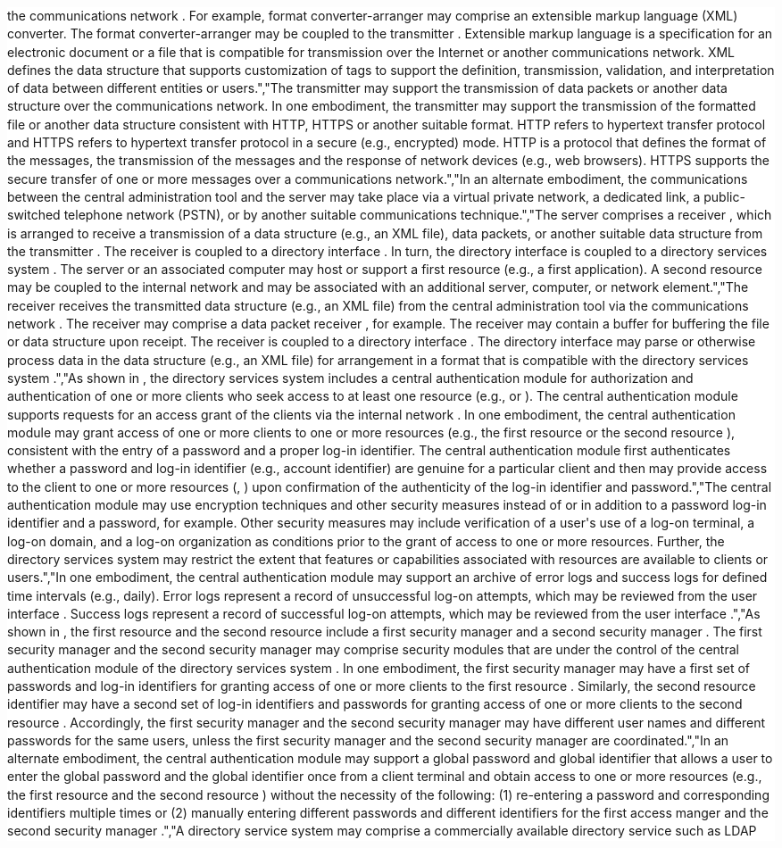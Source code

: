 the communications network . For example, format converter-arranger  may comprise an extensible markup language (XML) converter. The format converter-arranger  may be coupled to the transmitter . Extensible markup language is a specification for an electronic document or a file that is compatible for transmission over the Internet or another communications network. XML defines the data structure that supports customization of tags to support the definition, transmission, validation, and interpretation of data between different entities or users.","The transmitter  may support the transmission of data packets or another data structure over the communications network. In one embodiment, the transmitter  may support the transmission of the formatted file or another data structure consistent with HTTP, HTTPS or another suitable format. HTTP refers to hypertext transfer protocol and HTTPS refers to hypertext transfer protocol in a secure (e.g., encrypted) mode. HTTP is a protocol that defines the format of the messages, the transmission of the messages and the response of network devices (e.g., web browsers). HTTPS supports the secure transfer of one or more messages over a communications network.","In an alternate embodiment, the communications between the central administration tool  and the server  may take place via a virtual private network, a dedicated link, a public-switched telephone network (PSTN), or by another suitable communications technique.","The server  comprises a receiver , which is arranged to receive a transmission of a data structure  (e.g., an XML file), data packets, or another suitable data structure from the transmitter . The receiver  is coupled to a directory interface . In turn, the directory interface  is coupled to a directory services system . The server  or an associated computer may host or support a first resource  (e.g., a first application). A second resource  may be coupled to the internal network  and may be associated with an additional server, computer, or network element.","The receiver  receives the transmitted data structure  (e.g., an XML file) from the central administration tool  via the communications network . The receiver  may comprise a data packet receiver , for example. The receiver  may contain a buffer for buffering the file or data structure upon receipt. The receiver  is coupled to a directory interface . The directory interface  may parse or otherwise process data in the data structure  (e.g., an XML file) for arrangement in a format that is compatible with the directory services system .","As shown in , the directory services system  includes a central authentication module  for authorization and authentication of one or more clients  who seek access to at least one resource (e.g.,  or ). The central authentication module  supports requests for an access grant of the clients  via the internal network . In one embodiment, the central authentication module  may grant access of one or more clients  to one or more resources (e.g., the first resource  or the second resource ), consistent with the entry of a password and a proper log-in identifier. The central authentication module  first authenticates whether a password and log-in identifier (e.g., account identifier) are genuine for a particular client  and then may provide access to the client  to one or more resources (, ) upon confirmation of the authenticity of the log-in identifier and password.","The central authentication module  may use encryption techniques and other security measures instead of or in addition to a password log-in identifier and a password, for example. Other security measures may include verification of a user's use of a log-on terminal, a log-on domain, and a log-on organization as conditions prior to the grant of access to one or more resources. Further, the directory services system  may restrict the extent that features or capabilities associated with resources are available to clients  or users.","In one embodiment, the central authentication module  may support an archive of error logs and success logs for defined time intervals (e.g., daily). Error logs represent a record of unsuccessful log-on attempts, which may be reviewed from the user interface . Success logs represent a record of successful log-on attempts, which may be reviewed from the user interface .","As shown in , the first resource  and the second resource  include a first security manager  and a second security manager . The first security manager  and the second security manager  may comprise security modules that are under the control of the central authentication module  of the directory services system . In one embodiment, the first security manager  may have a first set of passwords and log-in identifiers for granting access of one or more clients  to the first resource . Similarly, the second resource  identifier may have a second set of log-in identifiers and passwords for granting access of one or more clients  to the second resource . Accordingly, the first security manager  and the second security manager  may have different user names and different passwords for the same users, unless the first security manager  and the second security manager  are coordinated.","In an alternate embodiment, the central authentication module  may support a global password and global identifier that allows a user to enter the global password and the global identifier once from a client terminal  and obtain access to one or more resources (e.g., the first resource  and the second resource ) without the necessity of the following: (1) re-entering a password and corresponding identifiers multiple times or (2) manually entering different passwords and different identifiers for the first access manger  and the second security manager .","A directory service system  may comprise a commercially available directory service such as LDAP